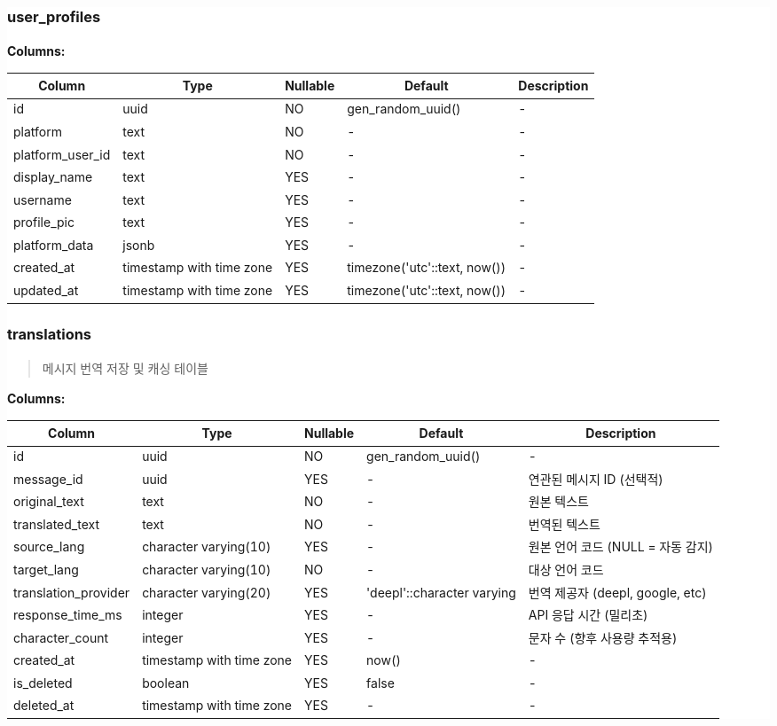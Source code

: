 

### user_profiles


**Columns:**

| Column | Type | Nullable | Default | Description |
|--------|------|----------|---------|-------------|
| id | uuid | NO | gen_random_uuid() | - |
| platform | text | NO | - | - |
| platform_user_id | text | NO | - | - |
| display_name | text | YES | - | - |
| username | text | YES | - | - |
| profile_pic | text | YES | - | - |
| platform_data | jsonb | YES | - | - |
| created_at | timestamp with time zone | YES | timezone('utc'::text, now()) | - |
| updated_at | timestamp with time zone | YES | timezone('utc'::text, now()) | - |


### translations
> 메시지 번역 저장 및 캐싱 테이블

**Columns:**

| Column | Type | Nullable | Default | Description |
|--------|------|----------|---------|-------------|
| id | uuid | NO | gen_random_uuid() | - |
| message_id | uuid | YES | - | 연관된 메시지 ID (선택적) |
| original_text | text | NO | - | 원본 텍스트 |
| translated_text | text | NO | - | 번역된 텍스트 |
| source_lang | character varying(10) | YES | - | 원본 언어 코드 (NULL = 자동 감지) |
| target_lang | character varying(10) | NO | - | 대상 언어 코드 |
| translation_provider | character varying(20) | YES | 'deepl'::character varying | 번역 제공자 (deepl, google, etc) |
| response_time_ms | integer | YES | - | API 응답 시간 (밀리초) |
| character_count | integer | YES | - | 문자 수 (향후 사용량 추적용) |
| created_at | timestamp with time zone | YES | now() | - |
| is_deleted | boolean | YES | false | - |
| deleted_at | timestamp with time zone | YES | - | - |
